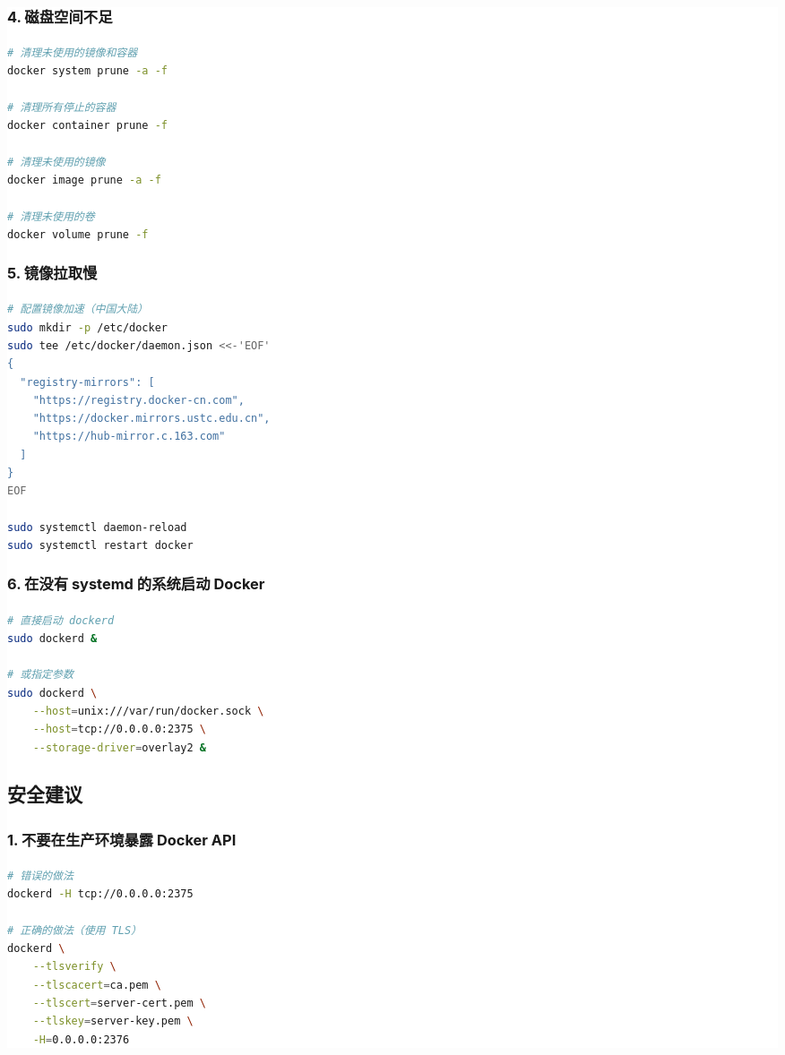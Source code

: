 ### 4. 磁盘空间不足
```bash
# 清理未使用的镜像和容器
docker system prune -a -f

# 清理所有停止的容器
docker container prune -f

# 清理未使用的镜像
docker image prune -a -f

# 清理未使用的卷
docker volume prune -f
```

### 5. 镜像拉取慢
```bash
# 配置镜像加速（中国大陆）
sudo mkdir -p /etc/docker
sudo tee /etc/docker/daemon.json <<-'EOF'
{
  "registry-mirrors": [
    "https://registry.docker-cn.com",
    "https://docker.mirrors.ustc.edu.cn",
    "https://hub-mirror.c.163.com"
  ]
}
EOF

sudo systemctl daemon-reload
sudo systemctl restart docker
```

### 6. 在没有 systemd 的系统启动 Docker
```bash
# 直接启动 dockerd
sudo dockerd &

# 或指定参数
sudo dockerd \
    --host=unix:///var/run/docker.sock \
    --host=tcp://0.0.0.0:2375 \
    --storage-driver=overlay2 &
```

## 安全建议

### 1. 不要在生产环境暴露 Docker API
```bash
# 错误的做法
dockerd -H tcp://0.0.0.0:2375

# 正确的做法（使用 TLS）
dockerd \
    --tlsverify \
    --tlscacert=ca.pem \
    --tlscert=server-cert.pem \
    --tlskey=server-key.pem \
    -H=0.0.0.0:2376
```
